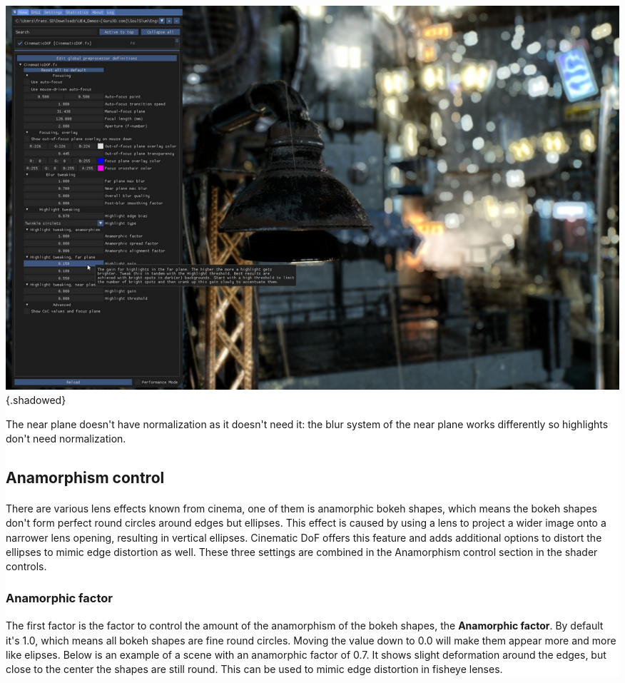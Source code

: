 ![Highlight normalization](../../Images/ShaderGuides/CinematicDOF/ht_normalized.jpg "Highlight normalization of 0.5 with gain of 0.15 and threshold of 0.18"){.shadowed}

The near plane doesn't have normalization as it doesn't need it: the blur system of the near plane works differently so highlights don't need normalization.

## Anamorphism control

There are various lens effects known from cinema, one of them is anamorphic bokeh shapes, which means the bokeh shapes don't form perfect round circles around edges but
ellipses. This effect is caused by using a lens to project a wider image onto a narrower lens opening, resulting in vertical ellipses. Cinematic DoF offers 
this feature and adds additional options to distort the ellipses to mimic edge distortion as well. These three settings are combined in the Anamorphism control section
in the shader controls. 

### Anamorphic factor
The first factor is the factor to control the amount of the anamorphism of the bokeh shapes, the **Anamorphic factor**. By default it's 1.0, which means all bokeh shapes are 
fine round circles. Moving the value down to 0.0 will make them appear more and more like elipses. Below is an example of a scene with an anamorphic factor of 0.7. 
It shows slight deformation around the edges, but close to the center the shapes are still round. This can be used to mimic edge distortion in fisheye lenses.
